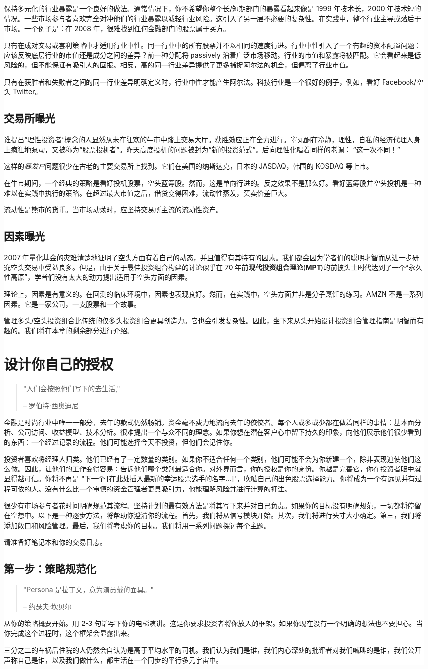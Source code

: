 保持多元化的行业暴露是一个良好的做法。通常情况下，你不希望你整个长/短期部门的暴露看起来像是 1999 年技术长，2000 年技术短的情况。一些市场参与者喜欢完全对冲他们的行业暴露以减轻行业风险。这引入了另一层不必要的复杂性。在实践中，整个行业主导或落后于市场。一个例子是：在 2008 年，很难找到任何金融部门的股票属于买方。

只有在成对交易或套利策略中才适用行业中性。同一行业中的所有股票并不以相同的速度行进。行业中性引入了一个有趣的资本配置问题：应该反映底层行业的市值还是成分之间的差异？前一种分配将 passively 沿着广泛市场移动。行业的市值和暴露将被匹配。它会看起来是低风险的，但不能保证有吸引人的回报。相反，高的同一行业差异提供了更多捕捉阿尔法的机会，但偏离了行业市值。

只有在获胜者和失败者之间的同一行业差异明确定义时，行业中性才能产生阿尔法。科技行业是一个很好的例子，例如，看好 Facebook/空头 Twitter。

## 交易所曝光

谁提出“理性投资者”概念的人显然从未在狂欢的牛市中踏上交易大厅。获胜效应正在全力进行。睾丸酮在冷静，理性，自私的经济代理人身上疯狂地泵动，又被称为“股票投机者”。昨天高度投机的问题被封为“新的投资范式”。后向理性化唱着同样的老调： “这一次不同！”

这样的*暴发户*问题很少在古老的主要交易所上找到。它们在美国的纳斯达克，日本的 JASDAQ，韩国的 KOSDAQ 等上市。

在牛市期间，一个经典的策略是看好投机股票，空头蓝筹股。然而，这是单向行进的。反之效果不是那么好。看好蓝筹股并空头投机是一种难以在实践中执行的策略。在超过最大市值之后，借贷变得困难，流动性蒸发，买卖价差巨大。

流动性是熊市的货币。当市场动荡时，应坚持交易所主流的流动性资产。

## 因素曝光

2007 年量化基金的灾难清楚地证明了空头方面有着自己的动态，并且值得有其特有的因素。我们都会因为学者们的聪明才智而从进一步研究空头交易中受益良多。但是，由于关于最佳投资组合构建的讨论似乎在 70 年前**现代投资组合理论**(**MPT**)的前披头士时代达到了一个“永久性高原”，学者们没有太大的动力提出适用于空头方面的因素。

理论上，因素是有意义的。在回测的临床环境中，因素也表现良好。然而，在实践中，空头方面并非是分子烹饪的练习。AMZN 不是一系列因素。它是一家公司，一支股票和一个故事。

管理多头/空头投资组合比传统的仅多头投资组合更具创造力。它也会引发复杂性。因此，坐下来从头开始设计投资组合管理指南是明智而有趣的。我们将在本章的剩余部分进行介绍。

# 设计你自己的授权

> "人们会按照他们写下的去生活,"
> 
> – 罗伯特·西奥迪尼

金融是时尚行业中唯一一部分，去年的款式仍然畅销。资金毫不费力地流向去年的佼佼者。每个人或多或少都在做着同样的事情：基本面分析、公司访问、收益模型、技术分析。很难提出一个与众不同的理念。如果你想在潜在客户心中留下持久的印象，向他们展示他们很少看到的东西：一个经过记录的流程。他们可能选择今天不投资，但他们会记住你。

投资者喜欢将经理人归类。他们已经有了一定数量的类别。如果你不适合任何一个类别，他们可能不会为你新建一个，除非表现迫使他们这么做。因此，让他们的工作变得容易：告诉他们哪个类别最适合你。对外界而言，你的授权是你的身份。你越是完善它，你在投资者眼中就显得越可信。你将不再是 "下一个 [在此处插入最新的幸运股票选手的名字...]"，吹嘘自己的出色股票选择能力。你将成为一个有远见并有过程可依的人。没有什么比一个审慎的资金管理者更具吸引力，他能理解风险并进行计算的押注。

很少有市场参与者花时间明确规范其流程。坚持计划的最有效方法是将其写下来并对自己负责。如果你的目标没有明确规范，一切都将停留在空想中。以下是一种逐步方法，将帮助你澄清你的流程。首先，我们将从信号模块开始。其次，我们将进行头寸大小确定。第三，我们将添加敞口和风险管理。最后，我们将考虑你的目标。我们将用一系列问题探讨每个主题。

请准备好笔记本和你的交易日志。

## 第一步：策略规范化

> "Persona 是拉丁文，意为演员戴的面具。"
> 
> – 约瑟夫·坎贝尔

从你的策略概要开始。用 2-3 句话写下你的电梯演讲。这是你要求投资者将你放入的框架。如果你现在没有一个明确的想法也不要担心。当你完成这个过程时，这个框架会显露出来。

三分之二的车祸后住院的人仍然会自认为是高于平均水平的司机。我们认为我们是谁，我们内心深处的批评者对我们喊叫的是谁，我们公开声称自己是谁，以及我们做什么，都生活在一个同步的平行多元宇宙中。
